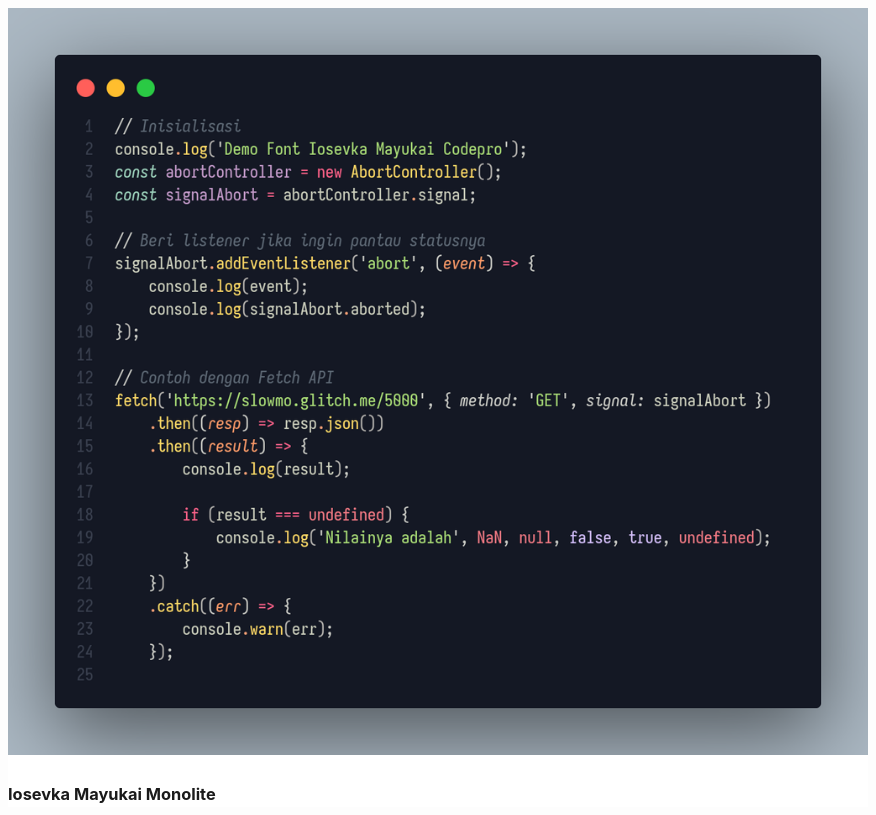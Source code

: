 ![Iosevka Mayukai Codepro Demo](demos/iosevka-mayukai-codepro-demo.png)

### Iosevka Mayukai Monolite
